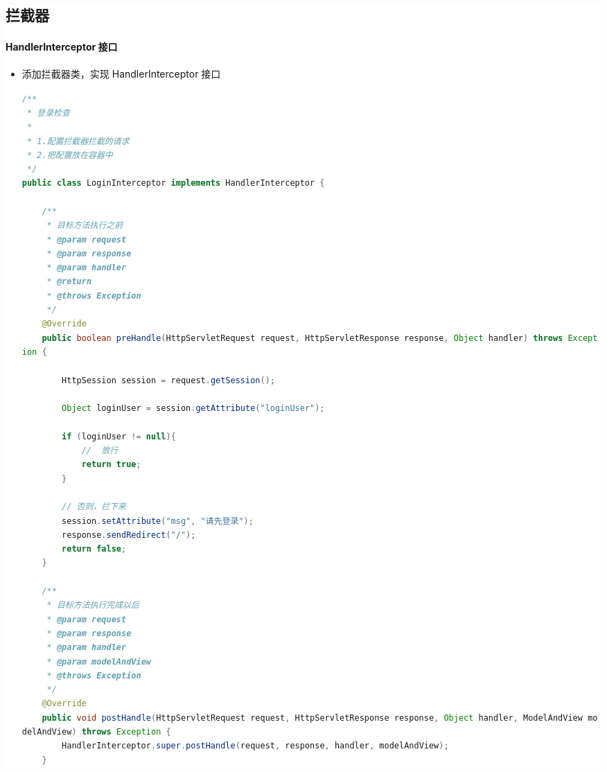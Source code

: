 ## 拦截器

#### HandlerInterceptor 接口

* 添加拦截器类，实现 HandlerInterceptor 接口

    ```java
    /**
     * 登录检查
     *
     * 1.配置拦截器拦截的请求
     * 2.把配置放在容器中
     */
    public class LoginInterceptor implements HandlerInterceptor {
    
        /**
         * 目标方法执行之前
         * @param request
         * @param response
         * @param handler
         * @return
         * @throws Exception
         */
        @Override
        public boolean preHandle(HttpServletRequest request, HttpServletResponse response, Object handler) throws Exception {
    
            HttpSession session = request.getSession();
    
            Object loginUser = session.getAttribute("loginUser");
    
            if (loginUser != null){
                //  放行
                return true;
            }
    
            // 否则，拦下来
            session.setAttribute("msg", "请先登录");
            response.sendRedirect("/");
            return false;
        }
    
        /**
         * 目标方法执行完成以后
         * @param request
         * @param response
         * @param handler
         * @param modelAndView
         * @throws Exception
         */
        @Override
        public void postHandle(HttpServletRequest request, HttpServletResponse response, Object handler, ModelAndView modelAndView) throws Exception {
            HandlerInterceptor.super.postHandle(request, response, handler, modelAndView);
        }
    